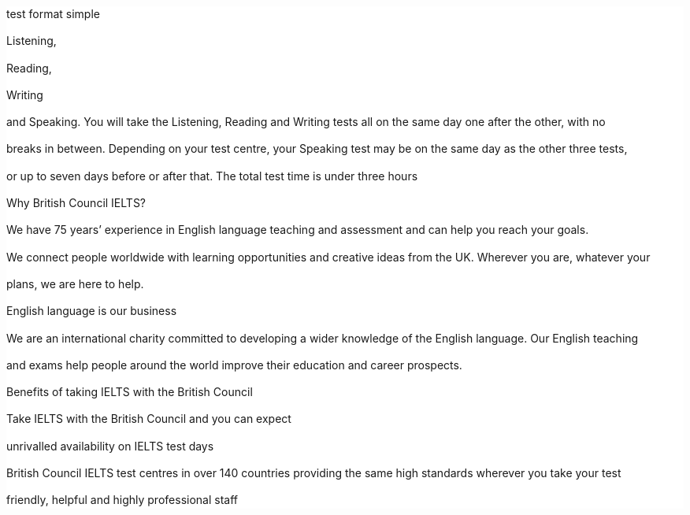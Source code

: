 

test format simple



Listening, 

Reading, 

Writing 

and Speaking. You will take the Listening, Reading and Writing tests all on the same day one after the other, with no



breaks in between. Depending on your test centre, your Speaking test may be on the same day as the other three tests,



or up to seven days before or after that. The total test time is under three hours



Why British Council IELTS?



We have 75 years’ experience in English language teaching and assessment and can help you reach your goals.



We connect people worldwide with learning opportunities and creative ideas from the UK. Wherever you are, whatever your



plans, we are here to help.



English language is our business



We are an international charity committed to developing a wider knowledge of the English language. Our English teaching



and exams help people around the world improve their education and career prospects.



Benefits of taking IELTS with the British Council



Take IELTS with the British Council and you can expect



unrivalled availability on IELTS test days 

British Council IELTS test centres in over 140 countries providing the same high standards wherever you take your test 

friendly, helpful and highly professional staff 
